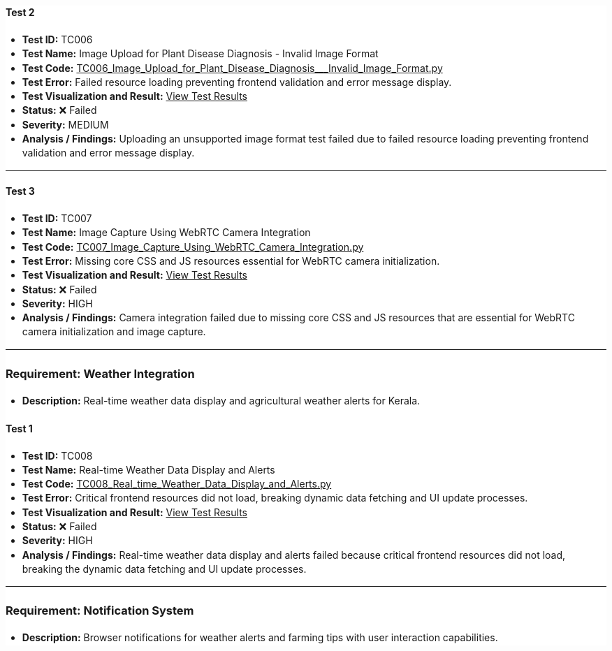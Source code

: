 
#### Test 2
- **Test ID:** TC006
- **Test Name:** Image Upload for Plant Disease Diagnosis - Invalid Image Format
- **Test Code:** [TC006_Image_Upload_for_Plant_Disease_Diagnosis___Invalid_Image_Format.py](./TC006_Image_Upload_for_Plant_Disease_Diagnosis___Invalid_Image_Format.py)
- **Test Error:** Failed resource loading preventing frontend validation and error message display.
- **Test Visualization and Result:** [View Test Results](https://www.testsprite.com/dashboard/mcp/tests/da6e5a65-dcdd-4f48-80e1-e2f0c1aa9a4b/ad079807-71a8-4060-ad82-0a65f0741a17)
- **Status:** ❌ Failed
- **Severity:** MEDIUM
- **Analysis / Findings:** Uploading an unsupported image format test failed due to failed resource loading preventing frontend validation and error message display.

---

#### Test 3
- **Test ID:** TC007
- **Test Name:** Image Capture Using WebRTC Camera Integration
- **Test Code:** [TC007_Image_Capture_Using_WebRTC_Camera_Integration.py](./TC007_Image_Capture_Using_WebRTC_Camera_Integration.py)
- **Test Error:** Missing core CSS and JS resources essential for WebRTC camera initialization.
- **Test Visualization and Result:** [View Test Results](https://www.testsprite.com/dashboard/mcp/tests/da6e5a65-dcdd-4f48-80e1-e2f0c1aa9a4b/1986d287-c72d-4ac2-bb8d-c7298b6ac313)
- **Status:** ❌ Failed
- **Severity:** HIGH
- **Analysis / Findings:** Camera integration failed due to missing core CSS and JS resources that are essential for WebRTC camera initialization and image capture.

---

### Requirement: Weather Integration
- **Description:** Real-time weather data display and agricultural weather alerts for Kerala.

#### Test 1
- **Test ID:** TC008
- **Test Name:** Real-time Weather Data Display and Alerts
- **Test Code:** [TC008_Real_time_Weather_Data_Display_and_Alerts.py](./TC008_Real_time_Weather_Data_Display_and_Alerts.py)
- **Test Error:** Critical frontend resources did not load, breaking dynamic data fetching and UI update processes.
- **Test Visualization and Result:** [View Test Results](https://www.testsprite.com/dashboard/mcp/tests/da6e5a65-dcdd-4f48-80e1-e2f0c1aa9a4b/89b0d5b0-6ec4-4bb8-aa70-6a05730f55b7)
- **Status:** ❌ Failed
- **Severity:** HIGH
- **Analysis / Findings:** Real-time weather data display and alerts failed because critical frontend resources did not load, breaking the dynamic data fetching and UI update processes.

---

### Requirement: Notification System
- **Description:** Browser notifications for weather alerts and farming tips with user interaction capabilities.
